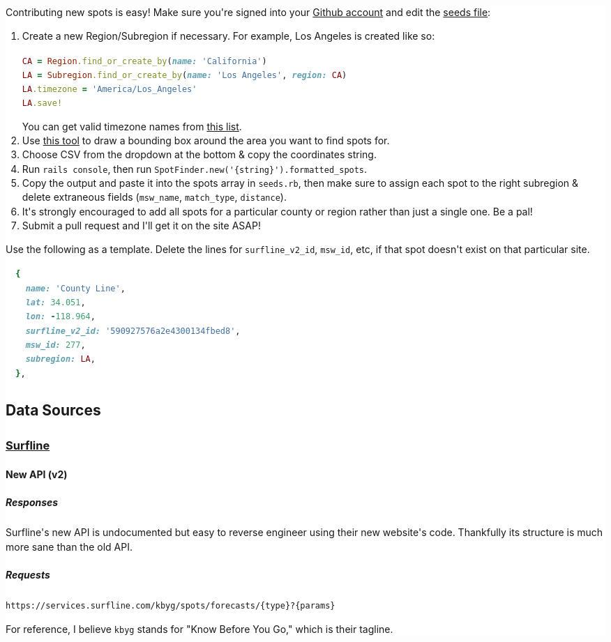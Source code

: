Contributing new spots is easy! Make sure you're signed into your [Github account](https://github.com/join) and edit the [seeds file](https://github.com/swrobel/meta-surf-forecast/edit/master/db/seeds.rb):

1. Create a new Region/Subregion if necessary. For example, Los Angeles is created like so:
    ```ruby
    CA = Region.find_or_create_by(name: 'California')
    LA = Subregion.find_or_create_by(name: 'Los Angeles', region: CA)
    LA.timezone = 'America/Los_Angeles'
    LA.save!
    ```
    You can get valid timezone names from [this list](https://gist.github.com/swrobel/77626ff3d4967ca65c3028dcb336d57a).
1. Use [this tool](https://boundingbox.klokantech.com/) to draw a bounding box around the area you want to find spots for.
1. Choose CSV from the dropdown at the bottom & copy the coordinates string.
1. Run `rails console`, then run `SpotFinder.new('{string}').formatted_spots`.
1. Copy the output and paste it into the spots array in `seeds.rb`, then make sure to assign each spot to the right subregion & delete extraneous fields (`msw_name`, `match_type`, `distance`).
1. It's strongly encouraged to add all spots for a particular county or region rather than just a single one. Be a pal!
1. Submit a pull request and I'll get it on the site ASAP!

Use the following as a template. Delete the lines for `surfline_v2_id`, `msw_id`, etc, if that spot doesn't exist on that particular site.

```ruby
  {
    name: 'County Line',
    lat: 34.051,
    lon: -118.964,
    surfline_v2_id: '590927576a2e4300134fbed8',
    msw_id: 277,
    subregion: LA,
  },
```

## Data Sources

### [Surfline](https://www.surfline.com/)

#### New API (v2)

##### Responses

Surfline's new API is undocumented but easy to reverse engineer using their new website's code. Thankfully its structure is much more sane than the old API.

##### Requests

`https://services.surfline.com/kbyg/spots/forecasts/{type}?{params}`

For reference, I believe `kbyg` stands for "Know Before You Go," which is their tagline.
